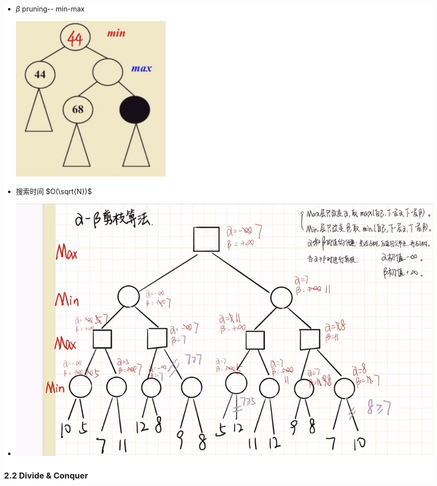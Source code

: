   - $\beta$ pruning-- min-max
  
    ![image-20220401154340742](ADS笔记.assets/image-20220401154340742.png)
  
  - 搜索时间 $O(\sqrt{N})$
  
  - ![image-20220427195352204](ADS-Review.assets/image-20220427195352204.png)

### 2.2 Divide & Conquer
